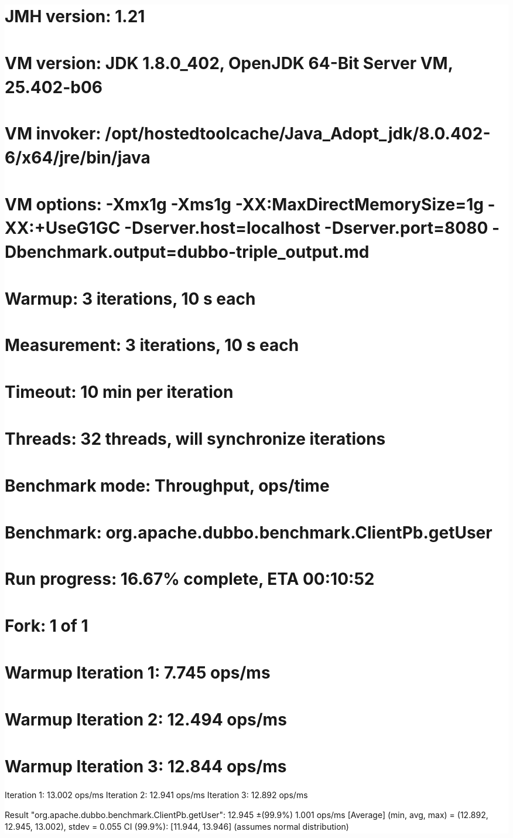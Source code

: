 
# JMH version: 1.21
# VM version: JDK 1.8.0_402, OpenJDK 64-Bit Server VM, 25.402-b06
# VM invoker: /opt/hostedtoolcache/Java_Adopt_jdk/8.0.402-6/x64/jre/bin/java
# VM options: -Xmx1g -Xms1g -XX:MaxDirectMemorySize=1g -XX:+UseG1GC -Dserver.host=localhost -Dserver.port=8080 -Dbenchmark.output=dubbo-triple_output.md
# Warmup: 3 iterations, 10 s each
# Measurement: 3 iterations, 10 s each
# Timeout: 10 min per iteration
# Threads: 32 threads, will synchronize iterations
# Benchmark mode: Throughput, ops/time
# Benchmark: org.apache.dubbo.benchmark.ClientPb.getUser

# Run progress: 16.67% complete, ETA 00:10:52
# Fork: 1 of 1
# Warmup Iteration   1: 7.745 ops/ms
# Warmup Iteration   2: 12.494 ops/ms
# Warmup Iteration   3: 12.844 ops/ms
Iteration   1: 13.002 ops/ms
Iteration   2: 12.941 ops/ms
Iteration   3: 12.892 ops/ms


Result "org.apache.dubbo.benchmark.ClientPb.getUser":
  12.945 ±(99.9%) 1.001 ops/ms [Average]
  (min, avg, max) = (12.892, 12.945, 13.002), stdev = 0.055
  CI (99.9%): [11.944, 13.946] (assumes normal distribution)
